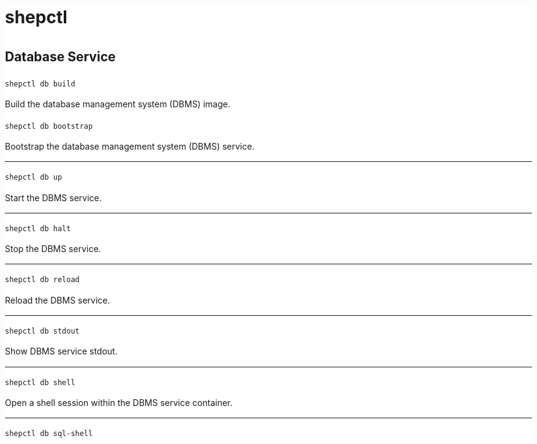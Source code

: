 # shepctl

## Database Service

```sh
shepctl db build
```

Build the database management system (DBMS) image.

```sh
shepctl db bootstrap
```

Bootstrap the database management system (DBMS) service.

---

```sh
shepctl db up
```

Start the DBMS service.

---

```sh
shepctl db halt
```

Stop the DBMS service.

---

```sh
shepctl db reload
```

Reload the DBMS service.

---

```sh
shepctl db stdout
```

Show DBMS service stdout.

---

```sh
shepctl db shell
```

Open a shell session within the DBMS service container.

---

```sh
shepctl db sql-shell
```
